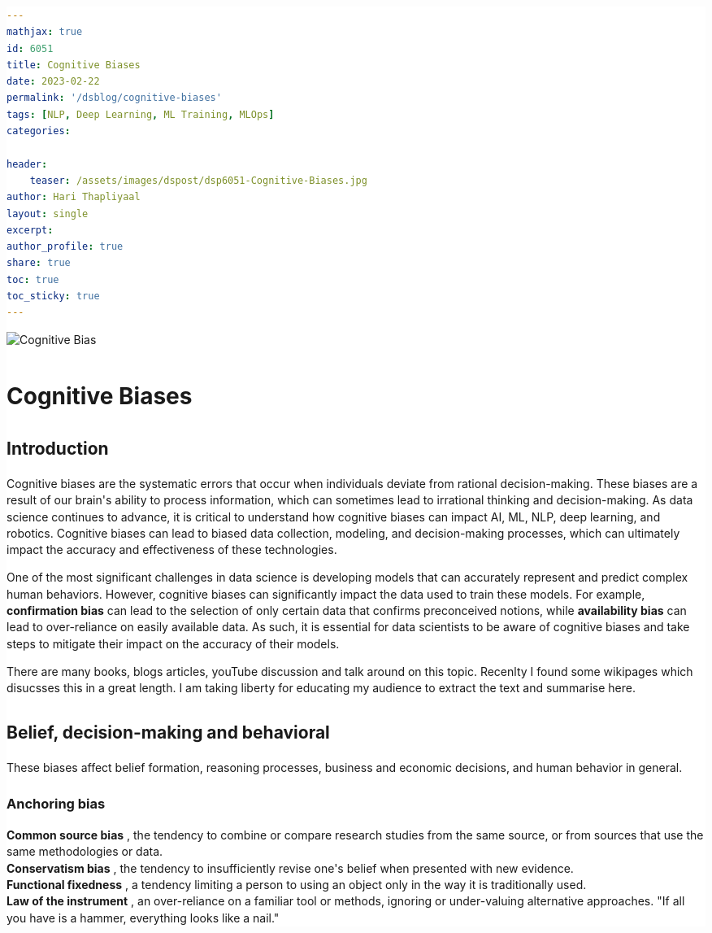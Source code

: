 ```yaml
---
mathjax: true
id: 6051
title: Cognitive Biases 
date: 2023-02-22
permalink: '/dsblog/cognitive-biases'
tags: [NLP, Deep Learning, ML Training, MLOps] 
categories: 

header:
    teaser: /assets/images/dspost/dsp6051-Cognitive-Biases.jpg
author: Hari Thapliyaal   
layout: single   
excerpt:   
author_profile: true   
share: true   
toc: true   
toc_sticky: true 
---
```


![Cognitive Bias](/assets/images/dspost/dsp6051-Cognitive-Biases.jpg)

# Cognitive Biases

## Introduction

Cognitive biases are the systematic errors that occur when individuals deviate from rational decision-making. These biases are a result of our brain's ability to process information, which can sometimes lead to irrational thinking and decision-making. As data science continues to advance, it is critical to understand how cognitive biases can impact AI, ML, NLP, deep learning, and robotics. Cognitive biases can lead to biased data collection, modeling, and decision-making processes, which can ultimately impact the accuracy and effectiveness of these technologies.

One of the most significant challenges in data science is developing models that can accurately represent and predict complex human behaviors. However, cognitive biases can significantly impact the data used to train these models. For example, **confirmation bias** can lead to the selection of only certain data that confirms preconceived notions, while **availability bias** can lead to over-reliance on easily available data. As such, it is essential for data scientists to be aware of cognitive biases and take steps to mitigate their impact on the accuracy of their models.

There are many books, blogs articles, youTube discussion and talk around on this topic. Recenlty I found some wikipages which disucsses this in a great length. I am taking liberty for educating my audience to extract the text and summarise here.

## Belief, decision-making and behavioral   
These biases affect belief formation, reasoning processes, business and economic decisions, and human behavior in general.   
### Anchoring bias   
 **Common source bias** , the tendency to combine or compare research studies from the same source, or from sources that use the same methodologies or data.   
 **Conservatism bias** , the tendency to insufficiently revise one's belief when presented with new evidence.   
 **Functional fixedness** , a tendency limiting a person to using an object only in the way it is traditionally used.   
 **Law of the instrument** , an over-reliance on a familiar tool or methods, ignoring or under-valuing alternative approaches. "If all you have is a hammer, everything looks like a nail."   
   